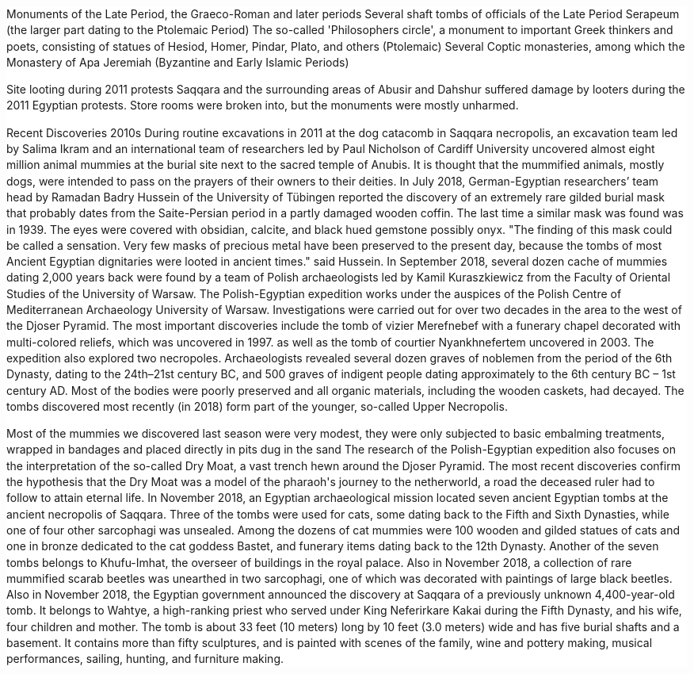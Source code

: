 Monuments of the Late Period, the Graeco-Roman and later periods
Several shaft tombs of officials of the Late Period
Serapeum (the larger part dating to the Ptolemaic Period)
The so-called 'Philosophers circle', a monument to important Greek thinkers and poets, consisting of statues of Hesiod, Homer, Pindar, Plato, and others (Ptolemaic)
Several Coptic monasteries, among which the Monastery of Apa Jeremiah (Byzantine and Early Islamic Periods)

Site looting during 2011 protests
Saqqara and the surrounding areas of Abusir and Dahshur suffered damage by looters during the 2011 Egyptian protests. Store rooms were broken into, but the monuments were mostly unharmed.

Recent Discoveries
2010s
During routine excavations in 2011 at the dog catacomb in Saqqara necropolis, an excavation team led by Salima Ikram and an international team of researchers led by Paul Nicholson of Cardiff University uncovered almost eight million animal mummies at the burial site next to the sacred temple of Anubis. It is thought that the mummified animals, mostly dogs, were intended to pass on the prayers of their owners to their deities.
In July 2018, German-Egyptian researchers’ team head by Ramadan Badry Hussein of the University of Tübingen reported the discovery of an extremely rare gilded burial mask that probably dates from the Saite-Persian period in a partly damaged wooden coffin. The last time a similar mask was found was in 1939. The eyes were covered with obsidian, calcite, and black hued gemstone possibly onyx. "The finding of this mask could be called a sensation. Very few masks of precious metal have been preserved to the present day, because the tombs of most Ancient Egyptian dignitaries were looted in ancient times." said Hussein.
In September 2018, several dozen cache of mummies dating 2,000 years back were found by a team of Polish archaeologists led by Kamil Kuraszkiewicz from the Faculty of Oriental Studies of the University of Warsaw. The Polish-Egyptian expedition works under the auspices of the Polish Centre of Mediterranean Archaeology University of Warsaw. Investigations were carried out for over two decades in the area to the west of the Djoser Pyramid. The most important discoveries include the tomb of vizier Merefnebef with a funerary chapel decorated with multi-colored reliefs, which was uncovered in 1997. as well as the tomb of courtier Nyankhnefertem uncovered in 2003. The expedition also explored two necropoles. Archaeologists revealed several dozen graves of noblemen from the period of the 6th Dynasty, dating to the 24th–21st century BC, and 500 graves of indigent people dating approximately to the 6th century BC – 1st century AD. Most of the bodies were poorly preserved and all organic materials, including the wooden caskets, had decayed. The tombs discovered most recently (in 2018) form part of the younger, so-called Upper Necropolis.

Most of the mummies we discovered last season were very modest, they were only subjected to basic embalming treatments, wrapped in bandages and placed directly in pits dug in the sand
The research of the Polish-Egyptian expedition also focuses on the interpretation of the so-called Dry Moat, a vast trench hewn around the Djoser Pyramid. The most recent discoveries confirm the hypothesis that the Dry Moat was a model of the pharaoh's journey to the netherworld, a road the deceased ruler had to follow to attain eternal life.
In November 2018, an Egyptian archaeological mission located seven ancient Egyptian tombs at the ancient necropolis of Saqqara. Three of the tombs were used for cats, some dating back to the Fifth and Sixth Dynasties, while one of four other sarcophagi was unsealed. Among the dozens of cat mummies were 100 wooden and gilded statues of cats and one in bronze dedicated to the cat goddess Bastet, and funerary items dating back to the 12th Dynasty. Another of the seven tombs belongs to Khufu-Imhat, the overseer of buildings in the royal palace.
Also in November 2018, a collection of rare mummified scarab beetles was unearthed in two sarcophagi, one of which was decorated with paintings of large black beetles.
Also in November 2018, the Egyptian government announced the discovery at Saqqara of a previously unknown 4,400-year-old tomb. It belongs to Wahtye, a high-ranking priest who served under King Neferirkare Kakai during the Fifth Dynasty, and his wife, four children and mother. The tomb is about 33 feet (10 meters) long by 10 feet (3.0 meters) wide and has five burial shafts and a basement. It contains more than fifty sculptures, and is painted with scenes of the family, wine and pottery making, musical performances, sailing, hunting, and furniture making.